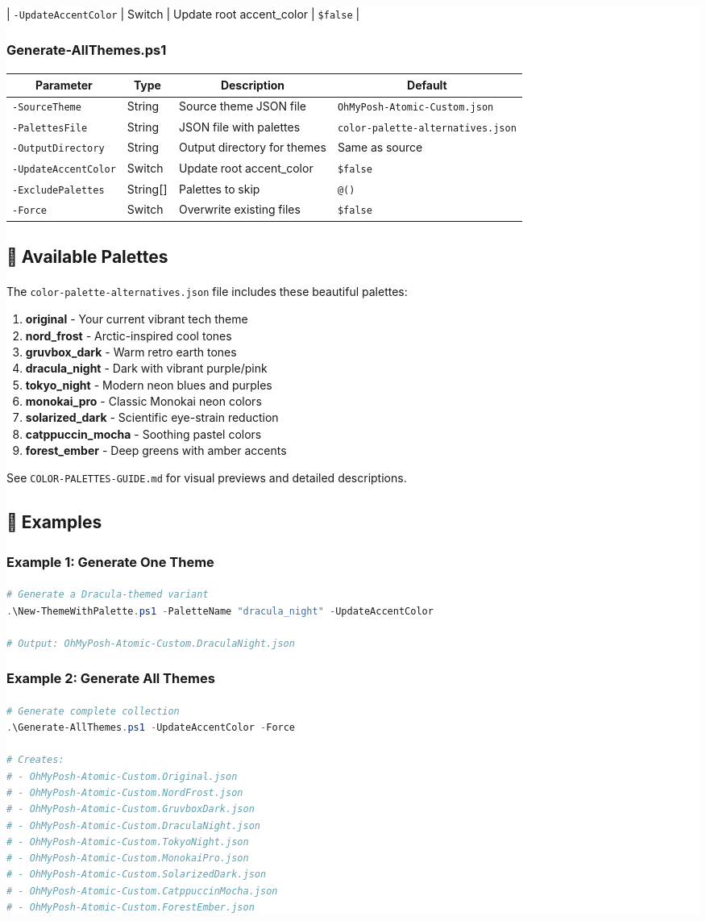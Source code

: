 | `-UpdateAccentColor` | Switch | Update root accent_color | `$false` |

### Generate-AllThemes.ps1

| Parameter | Type | Description | Default |
|-----------|------|-------------|---------|
| `-SourceTheme` | String | Source theme JSON file | `OhMyPosh-Atomic-Custom.json` |
| `-PalettesFile` | String | JSON file with palettes | `color-palette-alternatives.json` |
| `-OutputDirectory` | String | Output directory for themes | Same as source |
| `-UpdateAccentColor` | Switch | Update root accent_color | `$false` |
| `-ExcludePalettes` | String[] | Palettes to skip | `@()` |
| `-Force` | Switch | Overwrite existing files | `$false` |

## 🎨 Available Palettes

The `color-palette-alternatives.json` file includes these beautiful palettes:

1. **original** - Your current vibrant tech theme
2. **nord_frost** - Arctic-inspired cool tones
3. **gruvbox_dark** - Warm retro earth tones
4. **dracula_night** - Dark with vibrant purple/pink
5. **tokyo_night** - Modern neon blues and purples
6. **monokai_pro** - Classic Monokai neon colors
7. **solarized_dark** - Scientific eye-strain reduction
8. **catppuccin_mocha** - Soothing pastel colors
9. **forest_ember** - Deep greens with amber accents

See `COLOR-PALETTES-GUIDE.md` for visual previews and detailed descriptions.

## 📝 Examples

### Example 1: Generate One Theme

```powershell
# Generate a Dracula-themed variant
.\New-ThemeWithPalette.ps1 -PaletteName "dracula_night" -UpdateAccentColor

# Output: OhMyPosh-Atomic-Custom.DraculaNight.json
```

### Example 2: Generate All Themes

```powershell
# Generate complete collection
.\Generate-AllThemes.ps1 -UpdateAccentColor -Force

# Creates:
# - OhMyPosh-Atomic-Custom.Original.json
# - OhMyPosh-Atomic-Custom.NordFrost.json
# - OhMyPosh-Atomic-Custom.GruvboxDark.json
# - OhMyPosh-Atomic-Custom.DraculaNight.json
# - OhMyPosh-Atomic-Custom.TokyoNight.json
# - OhMyPosh-Atomic-Custom.MonokaiPro.json
# - OhMyPosh-Atomic-Custom.SolarizedDark.json
# - OhMyPosh-Atomic-Custom.CatppuccinMocha.json
# - OhMyPosh-Atomic-Custom.ForestEmber.json
```

